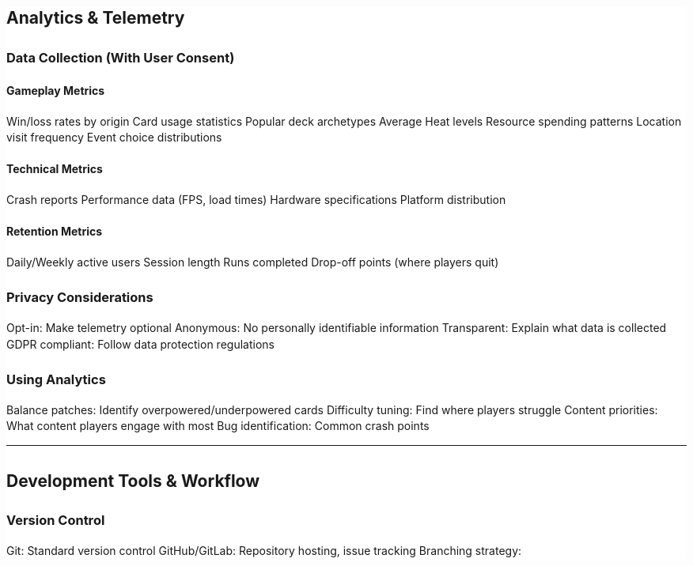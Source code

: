 
## Analytics & Telemetry

### Data Collection (With User Consent)

#### Gameplay Metrics

Win/loss rates by origin
Card usage statistics
Popular deck archetypes
Average Heat levels
Resource spending patterns
Location visit frequency
Event choice distributions

#### Technical Metrics

Crash reports
Performance data (FPS, load times)
Hardware specifications
Platform distribution

#### Retention Metrics

Daily/Weekly active users
Session length
Runs completed
Drop-off points (where players quit)

### Privacy Considerations

Opt-in: Make telemetry optional
Anonymous: No personally identifiable information
Transparent: Explain what data is collected
GDPR compliant: Follow data protection regulations

### Using Analytics

Balance patches: Identify overpowered/underpowered cards
Difficulty tuning: Find where players struggle
Content priorities: What content players engage with most
Bug identification: Common crash points

---

## Development Tools & Workflow

### Version Control

Git: Standard version control
GitHub/GitLab: Repository hosting, issue tracking
Branching strategy:
